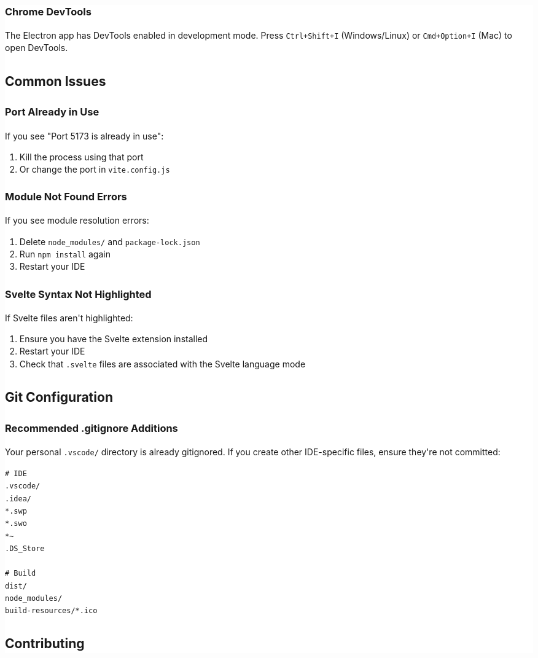 ### Chrome DevTools

The Electron app has DevTools enabled in development mode. Press `Ctrl+Shift+I` (Windows/Linux) or `Cmd+Option+I` (Mac) to open DevTools.

## Common Issues

### Port Already in Use

If you see "Port 5173 is already in use":
1. Kill the process using that port
2. Or change the port in `vite.config.js`

### Module Not Found Errors

If you see module resolution errors:
1. Delete `node_modules/` and `package-lock.json`
2. Run `npm install` again
3. Restart your IDE

### Svelte Syntax Not Highlighted

If Svelte files aren't highlighted:
1. Ensure you have the Svelte extension installed
2. Restart your IDE
3. Check that `.svelte` files are associated with the Svelte language mode

## Git Configuration

### Recommended .gitignore Additions

Your personal `.vscode/` directory is already gitignored. If you create other IDE-specific files, ensure they're not committed:

```gitignore
# IDE
.vscode/
.idea/
*.swp
*.swo
*~
.DS_Store

# Build
dist/
node_modules/
build-resources/*.ico
```

## Contributing
